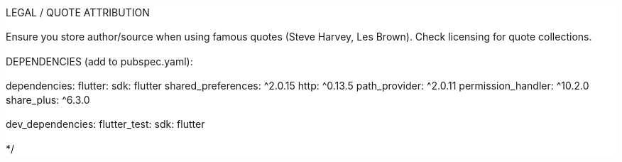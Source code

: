 




LEGAL / QUOTE ATTRIBUTION






Ensure you store author/source when using famous quotes (Steve Harvey, Les Brown). Check licensing for quote collections.




DEPENDENCIES (add to pubspec.yaml):


dependencies:
flutter:
sdk: flutter
shared_preferences: ^2.0.15
http: ^0.13.5
path_provider: ^2.0.11
permission_handler: ^10.2.0
share_plus: ^6.3.0


dev_dependencies:
flutter_test:
sdk: flutter


*/

